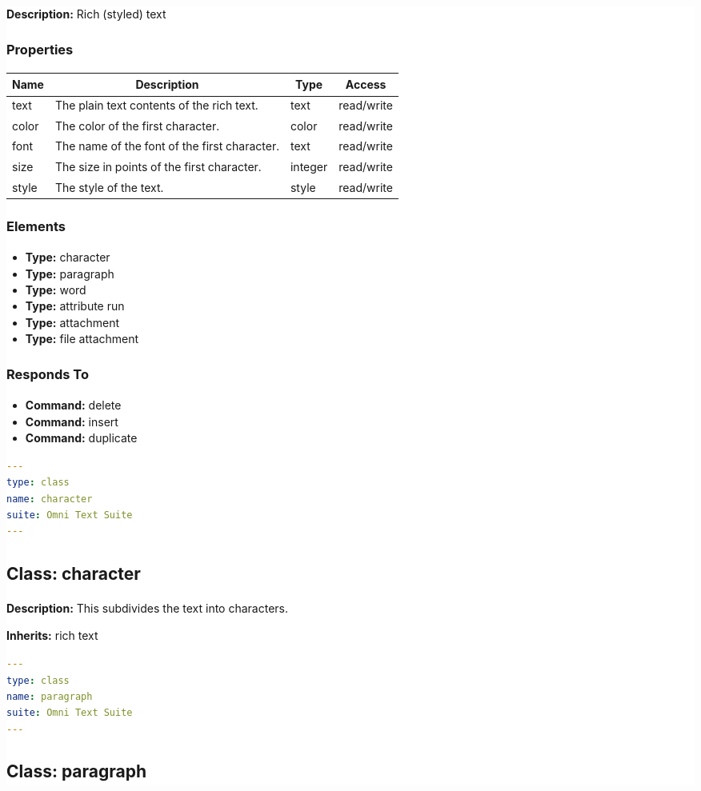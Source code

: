 **Description:** Rich (styled) text

### Properties
| Name | Description | Type | Access |
|---|---|---|---|
| text | The plain text contents of the rich text. | text | read/write |
| color | The color of the first character. | color | read/write |
| font | The name of the font of the first character. | text | read/write |
| size | The size in points of the first character. | integer | read/write |
| style | The style of the text. | style | read/write |

### Elements
- **Type:** character
- **Type:** paragraph
- **Type:** word
- **Type:** attribute run
- **Type:** attachment
- **Type:** file attachment
### Responds To
- **Command:** delete
- **Command:** insert
- **Command:** duplicate
<a name="character"></a>
```yaml
---
type: class
name: character
suite: Omni Text Suite
---
```

## Class: character

**Description:** This subdivides the text into characters.

**Inherits:** rich text

<a name="paragraph"></a>
```yaml
---
type: class
name: paragraph
suite: Omni Text Suite
---
```

## Class: paragraph
